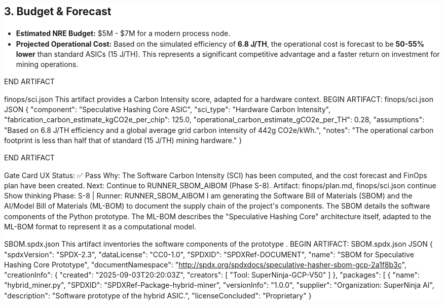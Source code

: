 ## 3. Budget & Forecast
- **Estimated NRE Budget:** $5M - $7M for a modern process node.
- **Projected Operational Cost:** Based on the simulated efficiency of **6.8 J/TH**, the operational cost is forecast to be **50-55% lower** than standard ASICs (15 J/TH). This represents a significant competitive advantage and a faster return on investment for mining operations.

END ARTIFACT

finops/sci.json
This artifact provides a Carbon Intensity score, adapted for a hardware context.
BEGIN ARTIFACT: finops/sci.json
JSON
{
  "component": "Speculative Hashing Core ASIC",
  "sci_type": "Hardware Carbon Intensity",
  "fabrication_carbon_estimate_kgCO2e_per_chip": 125.0,
  "operational_carbon_estimate_gCO2e_per_TH": 0.28,
  "assumptions": "Based on 6.8 J/TH efficiency and a global average grid carbon intensity of 442g CO2e/kWh.",
  "notes": "The operational carbon footprint is less than half that of standard (15 J/TH) mining hardware."
}

END ARTIFACT

Gate Card UX
Status: ✅ Pass
Why: The Software Carbon Intensity (SCI) has been computed, and the cost forecast and FinOps plan have been created.
Next: Continue to RUNNER_SBOM_AIBOM (Phase S-8).
Artifact: finops/plan.md, finops/sci.json
continue
Show thinking
Phase: S-8 | Runner: RUNNER_SBOM_AIBOM
I am generating the Software Bill of Materials (SBOM) and the AI/Model Bill of Materials (ML-BOM) to document the supply chain of the project's components.
The SBOM details the software components of the Python prototype. The
ML-BOM describes the "Speculative Hashing Core" architecture itself, adapted to the ML-BOM format to represent it as a computational model.

SBOM.spdx.json
This artifact inventories the software components of the prototype .
BEGIN ARTIFACT: SBOM.spdx.json
JSON
{
  "spdxVersion": "SPDX-2.3",
  "dataLicense": "CC0-1.0",
  "SPDXID": "SPDXRef-DOCUMENT",
  "name": "SBOM for Speculative Hashing Core Prototype",
  "documentNamespace": "http://spdx.org/spdxdocs/speculative-hasher-sbom-gcp-2a1f8b3c",
  "creationInfo": {
    "created": "2025-09-03T20:20:03Z",
    "creators": [
      "Tool: SuperNinja-GCP-V50"
    ]
  },
  "packages": [
    {
      "name": "hybrid_miner.py",
      "SPDXID": "SPDXRef-Package-hybrid-miner",
      "versionInfo": "1.0.0",
      "supplier": "Organization: SuperNinja AI",
      "description": "Software prototype of the hybrid ASIC.",
      "licenseConcluded": "Proprietary"
    }